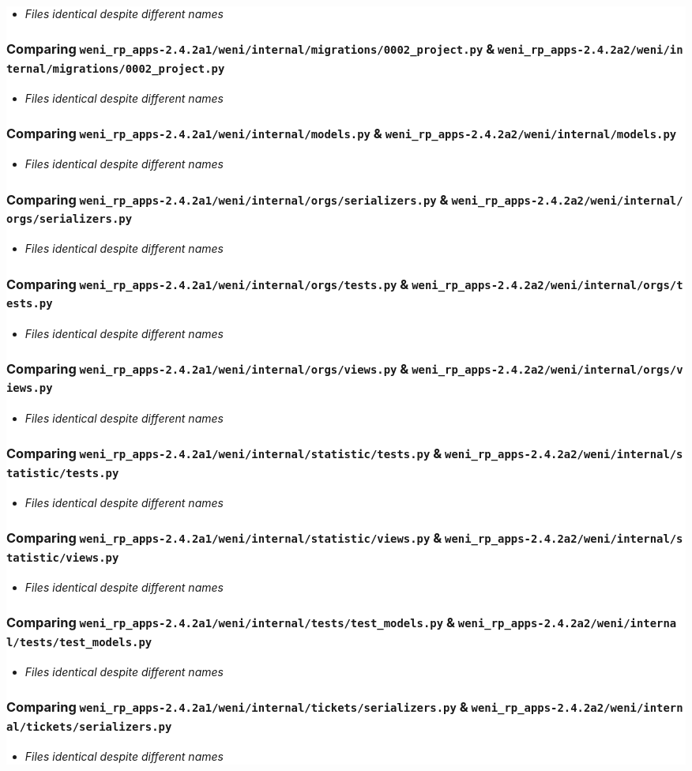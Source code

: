  * *Files identical despite different names*

### Comparing `weni_rp_apps-2.4.2a1/weni/internal/migrations/0002_project.py` & `weni_rp_apps-2.4.2a2/weni/internal/migrations/0002_project.py`

 * *Files identical despite different names*

### Comparing `weni_rp_apps-2.4.2a1/weni/internal/models.py` & `weni_rp_apps-2.4.2a2/weni/internal/models.py`

 * *Files identical despite different names*

### Comparing `weni_rp_apps-2.4.2a1/weni/internal/orgs/serializers.py` & `weni_rp_apps-2.4.2a2/weni/internal/orgs/serializers.py`

 * *Files identical despite different names*

### Comparing `weni_rp_apps-2.4.2a1/weni/internal/orgs/tests.py` & `weni_rp_apps-2.4.2a2/weni/internal/orgs/tests.py`

 * *Files identical despite different names*

### Comparing `weni_rp_apps-2.4.2a1/weni/internal/orgs/views.py` & `weni_rp_apps-2.4.2a2/weni/internal/orgs/views.py`

 * *Files identical despite different names*

### Comparing `weni_rp_apps-2.4.2a1/weni/internal/statistic/tests.py` & `weni_rp_apps-2.4.2a2/weni/internal/statistic/tests.py`

 * *Files identical despite different names*

### Comparing `weni_rp_apps-2.4.2a1/weni/internal/statistic/views.py` & `weni_rp_apps-2.4.2a2/weni/internal/statistic/views.py`

 * *Files identical despite different names*

### Comparing `weni_rp_apps-2.4.2a1/weni/internal/tests/test_models.py` & `weni_rp_apps-2.4.2a2/weni/internal/tests/test_models.py`

 * *Files identical despite different names*

### Comparing `weni_rp_apps-2.4.2a1/weni/internal/tickets/serializers.py` & `weni_rp_apps-2.4.2a2/weni/internal/tickets/serializers.py`

 * *Files identical despite different names*
